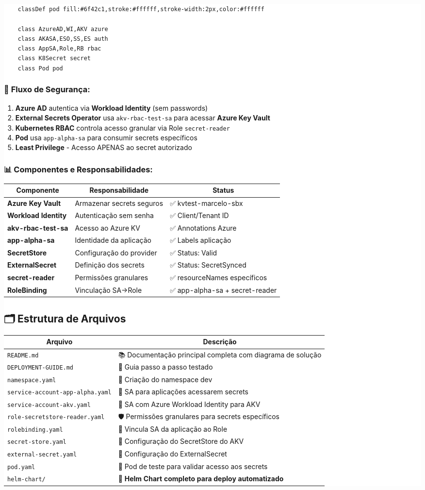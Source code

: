 ```mermaid
    classDef pod fill:#6f42c1,stroke:#ffffff,stroke-width:2px,color:#ffffff
    
    class AzureAD,WI,AKV azure
    class AKASA,ESO,SS,ES auth
    class AppSA,Role,RB rbac
    class K8Secret secret
    class Pod pod
```

### 🔐 **Fluxo de Segurança:**

1. **Azure AD** autentica via **Workload Identity** (sem passwords)
2. **External Secrets Operator** usa `akv-rbac-test-sa` para acessar **Azure Key Vault**
3. **Kubernetes RBAC** controla acesso granular via Role `secret-reader`  
4. **Pod** usa `app-alpha-sa` para consumir secrets específicos
5. **Least Privilege** - Acesso APENAS ao secret autorizado

### 📊 **Componentes e Responsabilidades:**

| Componente | Responsabilidade | Status |
|------------|------------------|--------|
| **Azure Key Vault** | Armazenar secrets seguros | ✅ kvtest-marcelo-sbx |
| **Workload Identity** | Autenticação sem senha | ✅ Client/Tenant ID |
| **akv-rbac-test-sa** | Acesso ao Azure KV | ✅ Annotations Azure |
| **app-alpha-sa** | Identidade da aplicação | ✅ Labels aplicação |
| **SecretStore** | Configuração do provider | ✅ Status: Valid |
| **ExternalSecret** | Definição dos secrets | ✅ Status: SecretSynced |
| **secret-reader** | Permissões granulares | ✅ resourceNames específicos |
| **RoleBinding** | Vinculação SA→Role | ✅ app-alpha-sa + secret-reader |

## 🗂️ Estrutura de Arquivos

| Arquivo | Descrição |
|---------|-----------|
| `README.md` | 📚 Documentação principal completa com diagrama de solução |
| `DEPLOYMENT-GUIDE.md` | 🚀 Guia passo a passo testado |
| `namespace.yaml` | 📂 Criação do namespace dev |
| `service-account-app-alpha.yaml` | 👤 SA para aplicações acessarem secrets |
| `service-account-akv.yaml` | 🔐 SA com Azure Workload Identity para AKV |
| `role-secretstore-reader.yaml` | 🛡️ Permissões granulares para secrets específicos |
| `rolebinding.yaml` | 🔗 Vincula SA da aplicação ao Role |
| `secret-store.yaml` | 🏪 Configuração do SecretStore do AKV |
| `external-secret.yaml` | 🔄 Configuração do ExternalSecret |
| `pod.yaml` | 🧪 Pod de teste para validar acesso aos secrets |
| `helm-chart/` | 🎡 **Helm Chart completo para deploy automatizado** |
